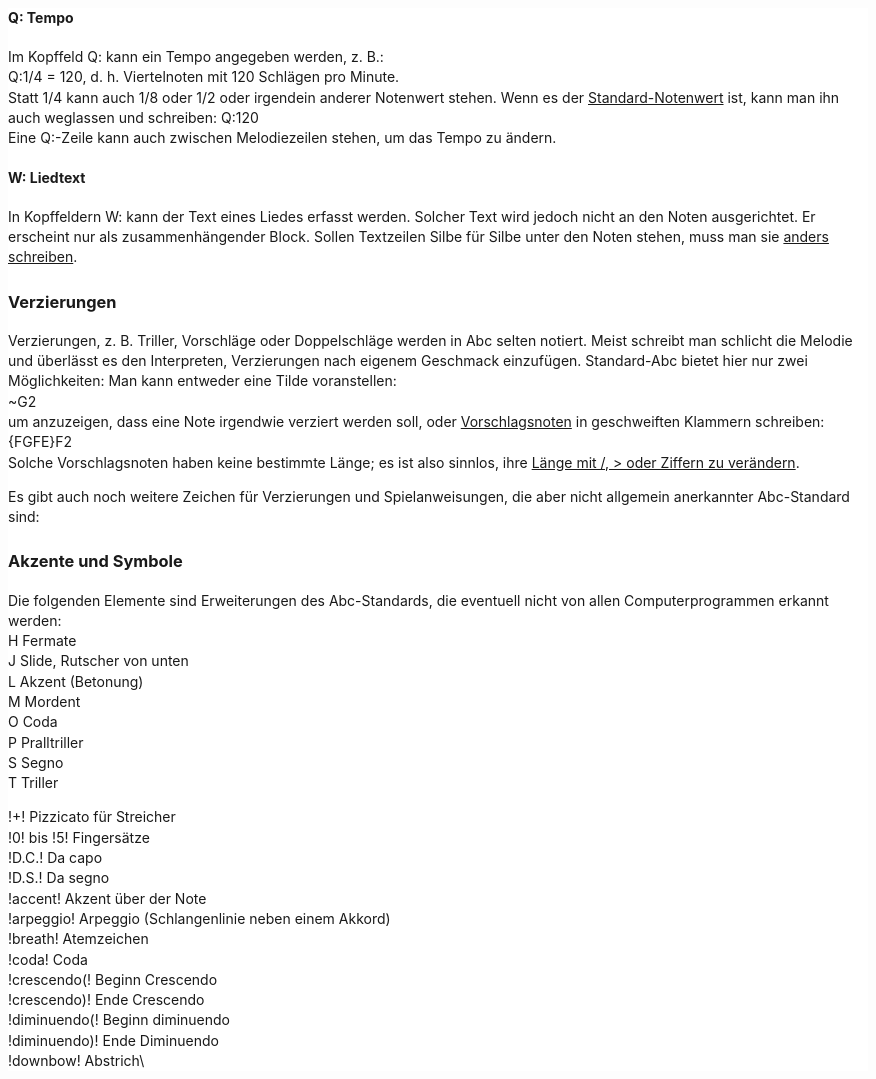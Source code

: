 #### Q: Tempo

Im Kopffeld Q: kann ein Tempo angegeben werden, z. B.:\
 <span class="symb">Q:1/4 = 120</span>, d. h. Viertelnoten mit 120
Schlägen pro Minute.\
 Statt 1/4 kann auch 1/8 oder 1/2 oder irgendein anderer Notenwert
stehen. Wenn es der
[Standard-Notenwert](http://penzeng.de/Geige/Abc2.htm#L) ist, kann man
ihn auch weglassen und schreiben: <span class="symb">Q:120</span>\
 Eine Q:-Zeile kann auch zwischen Melodiezeilen stehen, um das Tempo zu
ändern.

#### W: Liedtext

In Kopffeldern W: kann der Text eines Liedes erfasst werden. Solcher
Text wird jedoch nicht an den Noten ausgerichtet. Er erscheint nur als
zusammenhängender Block. Sollen Textzeilen Silbe für Silbe unter den
Noten stehen, muss man sie [anders
schreiben](http://penzeng.de/Geige/Abc2.htm#ww).

### Verzierungen

Verzierungen, z. B. Triller, Vorschläge oder Doppelschläge werden in Abc
selten notiert. Meist schreibt man schlicht die Melodie und überlässt es
den Interpreten, Verzierungen nach eigenem Geschmack einzufügen.
Standard-Abc bietet hier nur zwei Möglichkeiten: Man kann entweder eine
Tilde voranstellen:\
 <span class="symb">\~G2</span>\
 um anzuzeigen, dass eine Note irgendwie verziert werden soll, oder
[Vorschlagsnoten](http://de.wikipedia.org/wiki/Verzierung_(Musik)#Langer_Vorschlag)
in geschweiften Klammern schreiben:\
 <span class="symb">{FGFE}F2</span>\
 Solche Vorschlagsnoten haben keine bestimmte Länge; es ist also
sinnlos, ihre [Länge mit /, \> oder Ziffern zu
verändern](http://penzeng.de/Geige/Abc.htm#Notenwerte).

Es gibt auch noch weitere Zeichen für Verzierungen und Spielanweisungen,
die aber nicht allgemein anerkannter Abc-Standard sind:

### Akzente und Symbole

Die folgenden Elemente sind Erweiterungen des Abc-Standards, die
eventuell nicht von allen Computerprogrammen erkannt werden:\
 H Fermate\
 J Slide, Rutscher von unten\
 L Akzent (Betonung)\
 M Mordent\
 O Coda\
 P Pralltriller\
 S Segno\
 T Triller

!+! Pizzicato für Streicher\
 !0! bis !5! Fingersätze\
 !D.C.! Da capo\
 !D.S.! Da segno\
 !accent! Akzent über der Note\
 !arpeggio! Arpeggio (Schlangenlinie neben einem Akkord)\
 !breath! Atemzeichen\
 !coda! Coda\
 !crescendo(! Beginn Crescendo\
 !crescendo)! Ende Crescendo\
 !diminuendo(! Beginn diminuendo\
 !diminuendo)! Ende Diminuendo\
 !downbow! Abstrich\